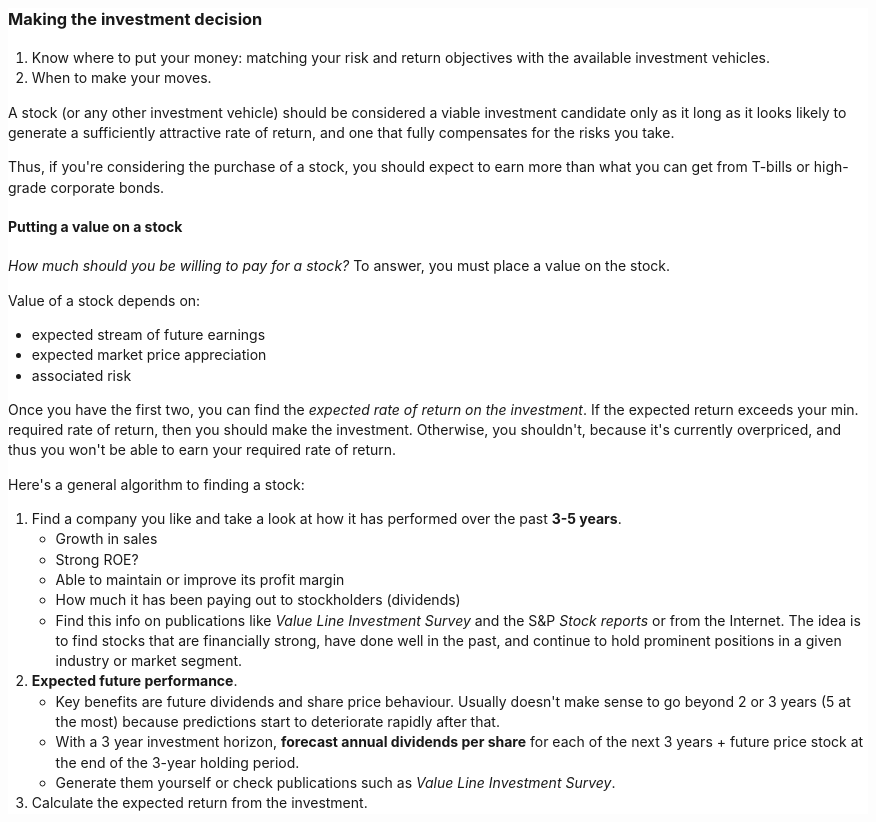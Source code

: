 ### Making the investment decision

1. Know where to put your money: matching your risk and return objectives with the available investment vehicles.
2. When to make your moves.


A stock (or any other investment vehicle) should be considered a viable investment candidate only as it long as it looks likely to generate a sufficiently attractive rate of return, and one that fully compensates for the risks you take.

Thus, if you're considering the purchase of a stock, you should expect to earn more than what you can get from T-bills or high-grade corporate bonds.

#### Putting a value on a stock


_How much should you be willing to pay for a stock?_  To answer, you must place a value on the stock.

Value of a stock depends on:

- expected stream of future earnings
- expected market price appreciation
- associated risk


Once you have the first two, you can find the _expected rate of return on the investment_.  If the expected return exceeds your min. required rate of return, then you should make the investment. Otherwise, you shouldn't, because it's currently overpriced, and thus you won't be able to earn your required rate of return.


Here's a general algorithm to finding a stock:

1. Find a company you like and take a look at how it has performed over the past **3-5 years**.
	- Growth in sales
	- Strong ROE?
	- Able to maintain or improve its profit margin
	- How much it has been paying out to stockholders (dividends)
	- Find this info on publications like _Value Line Investment Survey_ and the S&P _Stock reports_ or from the Internet.
The idea is to find stocks that are financially strong, have done well in the past, and continue to hold prominent positions in a given industry or market segment. 
2. **Expected future performance**.
	- Key benefits are future dividends and share price behaviour. Usually doesn't make sense to go beyond 2 or 3 years (5 at the most) because predictions start to deteriorate rapidly after that.
	- With a 3 year investment horizon, **forecast annual dividends per share** for each of the next 3 years + future price stock at the end of the 3-year holding period.
	- Generate them yourself or check publications such as _Value Line Investment Survey_. 
3. Calculate the expected return from the investment.

